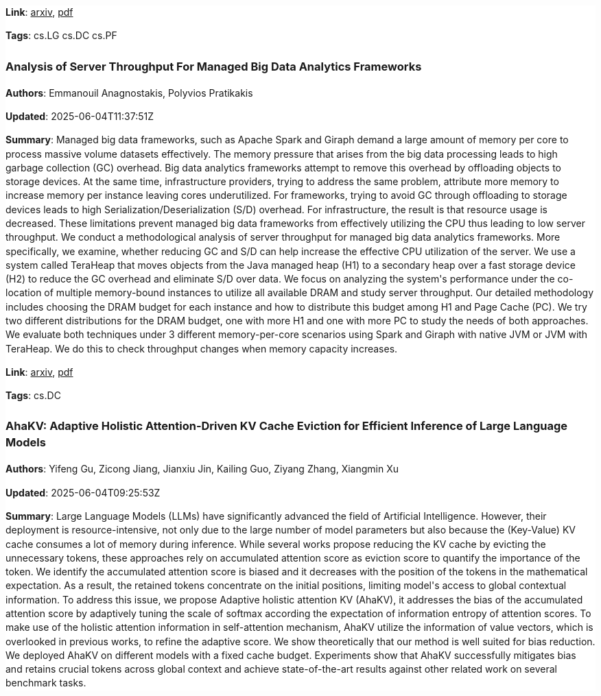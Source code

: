 **Link**: [arxiv](http://arxiv.org/abs/2411.17089v2),  [pdf](http://arxiv.org/pdf/2411.17089v2)

**Tags**: cs.LG cs.DC cs.PF 



### Analysis of Server Throughput For Managed Big Data Analytics Frameworks
**Authors**: Emmanouil Anagnostakis, Polyvios Pratikakis

**Updated**: 2025-06-04T11:37:51Z

**Summary**: Managed big data frameworks, such as Apache Spark and Giraph demand a large amount of memory per core to process massive volume datasets effectively. The memory pressure that arises from the big data processing leads to high garbage collection (GC) overhead. Big data analytics frameworks attempt to remove this overhead by offloading objects to storage devices. At the same time, infrastructure providers, trying to address the same problem, attribute more memory to increase memory per instance leaving cores underutilized. For frameworks, trying to avoid GC through offloading to storage devices leads to high Serialization/Deserialization (S/D) overhead. For infrastructure, the result is that resource usage is decreased. These limitations prevent managed big data frameworks from effectively utilizing the CPU thus leading to low server throughput.   We conduct a methodological analysis of server throughput for managed big data analytics frameworks. More specifically, we examine, whether reducing GC and S/D can help increase the effective CPU utilization of the server. We use a system called TeraHeap that moves objects from the Java managed heap (H1) to a secondary heap over a fast storage device (H2) to reduce the GC overhead and eliminate S/D over data. We focus on analyzing the system's performance under the co-location of multiple memory-bound instances to utilize all available DRAM and study server throughput. Our detailed methodology includes choosing the DRAM budget for each instance and how to distribute this budget among H1 and Page Cache (PC). We try two different distributions for the DRAM budget, one with more H1 and one with more PC to study the needs of both approaches. We evaluate both techniques under 3 different memory-per-core scenarios using Spark and Giraph with native JVM or JVM with TeraHeap. We do this to check throughput changes when memory capacity increases.

**Link**: [arxiv](http://arxiv.org/abs/2506.03854v1),  [pdf](http://arxiv.org/pdf/2506.03854v1)

**Tags**: cs.DC 



### AhaKV: Adaptive Holistic Attention-Driven KV Cache Eviction for   Efficient Inference of Large Language Models
**Authors**: Yifeng Gu, Zicong Jiang, Jianxiu Jin, Kailing Guo, Ziyang Zhang, Xiangmin Xu

**Updated**: 2025-06-04T09:25:53Z

**Summary**: Large Language Models (LLMs) have significantly advanced the field of Artificial Intelligence. However, their deployment is resource-intensive, not only due to the large number of model parameters but also because the (Key-Value) KV cache consumes a lot of memory during inference. While several works propose reducing the KV cache by evicting the unnecessary tokens, these approaches rely on accumulated attention score as eviction score to quantify the importance of the token. We identify the accumulated attention score is biased and it decreases with the position of the tokens in the mathematical expectation. As a result, the retained tokens concentrate on the initial positions, limiting model's access to global contextual information. To address this issue, we propose Adaptive holistic attention KV (AhaKV), it addresses the bias of the accumulated attention score by adaptively tuning the scale of softmax according the expectation of information entropy of attention scores. To make use of the holistic attention information in self-attention mechanism, AhaKV utilize the information of value vectors, which is overlooked in previous works, to refine the adaptive score. We show theoretically that our method is well suited for bias reduction. We deployed AhaKV on different models with a fixed cache budget. Experiments show that AhaKV successfully mitigates bias and retains crucial tokens across global context and achieve state-of-the-art results against other related work on several benchmark tasks.
